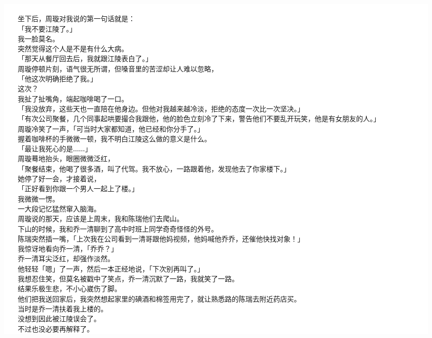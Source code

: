 <br>   
&emsp;&emsp;坐下后，周璇对我说的第一句话就是：  
<br>   
&emsp;&emsp;「我不要江陵了。」  
<br>   
&emsp;&emsp;我一脸莫名。  
<br>   
&emsp;&emsp;突然觉得这个人是不是有什么大病。  
<br>   
&emsp;&emsp;「那天从餐厅回去后，我就跟江陵表白了。」  
<br>   
&emsp;&emsp;周璇停顿片刻，语气很无所谓，但嗓音里的苦涩却让人难以忽略，  
<br>   
&emsp;&emsp;「他这次明确拒绝了我。」  
<br>   
&emsp;&emsp;这次？  
<br>   
&emsp;&emsp;我扯了扯嘴角，端起咖啡喝了一口。  
<br>   
&emsp;&emsp;「我没放弃，这些天也一直陪在他身边。但他对我越来越冷淡，拒绝的态度一次比一次坚决。」  
<br>   
&emsp;&emsp;「有次公司聚餐，几个同事起哄要撮合我跟他，他的脸色立刻冷了下来，警告他们不要乱开玩笑，他是有女朋友的人。」  
<br>   
&emsp;&emsp;周璇冷笑了一声，「可当时大家都知道，他已经和你分手了。」  
<br>   
&emsp;&emsp;握着咖啡杯的手微微一顿，我不明白江陵这么做的意义是什么。  
<br>   
&emsp;&emsp;「最让我死心的是……」  
<br>   
&emsp;&emsp;周璇蓦地抬头，眼圈微微泛红，  
<br>   
&emsp;&emsp;「聚餐结束，他喝了很多酒，叫了代驾。我不放心，一路跟着他，发现他去了你家楼下。」  
<br>   
&emsp;&emsp;她停了好一会，才接着说，  
<br>   
&emsp;&emsp;「正好看到你跟一个男人一起上了楼。」  
<br>   
&emsp;&emsp;我微微一愣。  
<br>   
&emsp;&emsp;一大段记忆猛然窜入脑海。  
<br>   
&emsp;&emsp;周璇说的那天，应该是上周末，我和陈瑞他们去爬山。  
<br>   
&emsp;&emsp;下山的时候，我和乔一清聊到了高中时班上同学奇奇怪怪的外号。  
<br>   
&emsp;&emsp;陈瑞突然插一嘴，「上次我在公司看到一清哥跟他妈视频，他妈喊他乔乔，还催他快找对象！」  
<br>   
&emsp;&emsp;我惊讶地看向乔一清，「乔乔？」  
<br>   
&emsp;&emsp;乔一清耳尖泛红，却强作淡然。  
<br>   
&emsp;&emsp;他轻轻「嗯」了一声，然后一本正经地说，「下次别再叫了。」  
<br>   
&emsp;&emsp;我想忍住笑，但莫名被戳中了笑点，乔一清沉默了一路，我就笑了一路。  
<br>   
&emsp;&emsp;结果乐极生悲，不小心崴伤了脚。  
<br>   
&emsp;&emsp;他们把我送回家后，我突然想起家里的碘酒和棉签用完了，就让熟悉路的陈瑞去附近药店买。  
<br>   
&emsp;&emsp;当时是乔一清扶着我上楼的。  
<br>   
&emsp;&emsp;没想到因此被江陵误会了。  
<br>   
&emsp;&emsp;不过也没必要再解释了。  